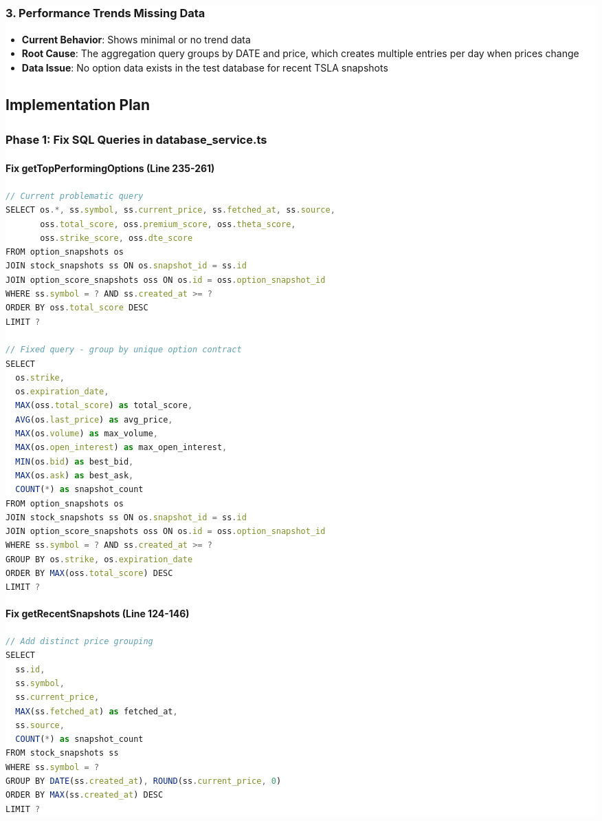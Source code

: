 ### 3. Performance Trends Missing Data
- **Current Behavior**: Shows minimal or no trend data
- **Root Cause**: The aggregation query groups by DATE and price, which creates multiple entries per day when prices change
- **Data Issue**: No option data exists in the test database for recent TSLA snapshots

## Implementation Plan

### Phase 1: Fix SQL Queries in database_service.ts

#### Fix getTopPerformingOptions (Line 235-261)
```typescript
// Current problematic query
SELECT os.*, ss.symbol, ss.current_price, ss.fetched_at, ss.source,
       oss.total_score, oss.premium_score, oss.theta_score, 
       oss.strike_score, oss.dte_score
FROM option_snapshots os
JOIN stock_snapshots ss ON os.snapshot_id = ss.id
JOIN option_score_snapshots oss ON os.id = oss.option_snapshot_id
WHERE ss.symbol = ? AND ss.created_at >= ?
ORDER BY oss.total_score DESC
LIMIT ?

// Fixed query - group by unique option contract
SELECT 
  os.strike,
  os.expiration_date,
  MAX(oss.total_score) as total_score,
  AVG(os.last_price) as avg_price,
  MAX(os.volume) as max_volume,
  MAX(os.open_interest) as max_open_interest,
  MIN(os.bid) as best_bid,
  MAX(os.ask) as best_ask,
  COUNT(*) as snapshot_count
FROM option_snapshots os
JOIN stock_snapshots ss ON os.snapshot_id = ss.id
JOIN option_score_snapshots oss ON os.id = oss.option_snapshot_id
WHERE ss.symbol = ? AND ss.created_at >= ?
GROUP BY os.strike, os.expiration_date
ORDER BY MAX(oss.total_score) DESC
LIMIT ?
```

#### Fix getRecentSnapshots (Line 124-146)
```typescript
// Add distinct price grouping
SELECT 
  ss.id,
  ss.symbol,
  ss.current_price,
  MAX(ss.fetched_at) as fetched_at,
  ss.source,
  COUNT(*) as snapshot_count
FROM stock_snapshots ss
WHERE ss.symbol = ?
GROUP BY DATE(ss.created_at), ROUND(ss.current_price, 0)
ORDER BY MAX(ss.created_at) DESC
LIMIT ?
```
